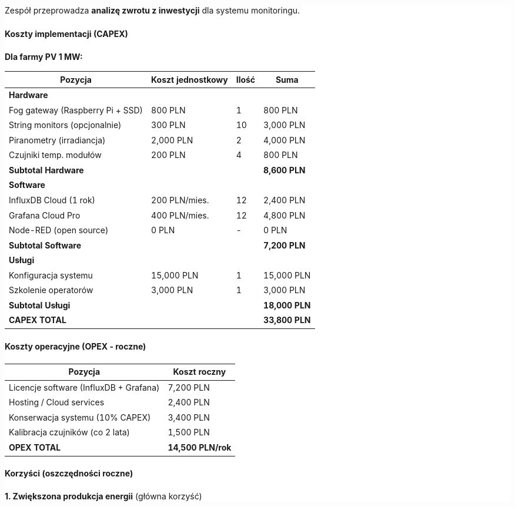 Zespół przeprowadza **analizę zwrotu z inwestycji** dla systemu monitoringu.

#### Koszty implementacji (CAPEX)

**Dla farmy PV 1 MW:**

| Pozycja | Koszt jednostkowy | Ilość | Suma |
|---------|-------------------|-------|------|
| **Hardware** | | | |
| Fog gateway (Raspberry Pi + SSD) | 800 PLN | 1 | 800 PLN |
| String monitors (opcjonalnie) | 300 PLN | 10 | 3,000 PLN |
| Piranometry (irradiancja) | 2,000 PLN | 2 | 4,000 PLN |
| Czujniki temp. modułów | 200 PLN | 4 | 800 PLN |
| **Subtotal Hardware** | | | **8,600 PLN** |
| **Software** | | | |
| InfluxDB Cloud (1 rok) | 200 PLN/mies. | 12 | 2,400 PLN |
| Grafana Cloud Pro | 400 PLN/mies. | 12 | 4,800 PLN |
| Node-RED (open source) | 0 PLN | - | 0 PLN |
| **Subtotal Software** | | | **7,200 PLN** |
| **Usługi** | | | |
| Konfiguracja systemu | 15,000 PLN | 1 | 15,000 PLN |
| Szkolenie operatorów | 3,000 PLN | 1 | 3,000 PLN |
| **Subtotal Usługi** | | | **18,000 PLN** |
| **CAPEX TOTAL** | | | **33,800 PLN** |

#### Koszty operacyjne (OPEX - roczne)

| Pozycja | Koszt roczny |
|---------|--------------|
| Licencje software (InfluxDB + Grafana) | 7,200 PLN |
| Hosting / Cloud services | 2,400 PLN |
| Konserwacja systemu (10% CAPEX) | 3,400 PLN |
| Kalibracja czujników (co 2 lata) | 1,500 PLN |
| **OPEX TOTAL** | **14,500 PLN/rok** |

#### Korzyści (oszczędności roczne)

**1. Zwiększona produkcja energii** (główna korzyść)
